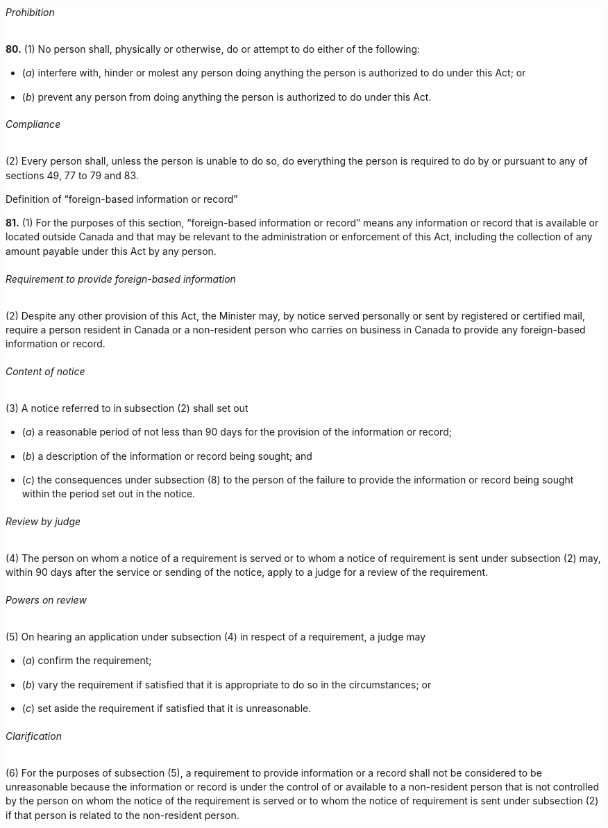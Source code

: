 ###### Prohibition

**80.** (1) No person shall, physically or otherwise, do or attempt to do either of the following:

  * (_a_) interfere with, hinder or molest any person doing anything the person is authorized to do under this Act; or

  * (_b_) prevent any person from doing anything the person is authorized to do under this Act.

###### Compliance

(2) Every person shall, unless the person is unable to do so, do everything the person is required to do by or pursuant to any of sections 49, 77 to 79 and 83.

Definition of “foreign-based information or record”

**81.** (1) For the purposes of this section, “foreign-based information or record” means any information or record that is available or located outside Canada and that may be relevant to the administration or enforcement of this Act, including the collection of any amount payable under this Act by any person.

###### Requirement to provide foreign-based information

(2) Despite any other provision of this Act, the Minister may, by notice served personally or sent by registered or certified mail, require a person resident in Canada or a non-resident person who carries on business in Canada to provide any foreign-based information or record.

###### Content of notice

(3) A notice referred to in subsection (2) shall set out

  * (_a_) a reasonable period of not less than 90 days for the provision of the information or record;

  * (_b_) a description of the information or record being sought; and

  * (_c_) the consequences under subsection (8) to the person of the failure to provide the information or record being sought within the period set out in the notice.

###### Review by judge

(4) The person on whom a notice of a requirement is served or to whom a notice of requirement is sent under subsection (2) may, within 90 days after the service or sending of the notice, apply to a judge for a review of the requirement.

###### Powers on review

(5) On hearing an application under subsection (4) in respect of a requirement, a judge may

  * (_a_) confirm the requirement;

  * (_b_) vary the requirement if satisfied that it is appropriate to do so in the circumstances; or

  * (_c_) set aside the requirement if satisfied that it is unreasonable.

###### Clarification

(6) For the purposes of subsection (5), a requirement to provide information or a record shall not be considered to be unreasonable because the information or record is under the control of or available to a non-resident person that is not controlled by the person on whom the notice of the requirement is served or to whom the notice of requirement is sent under subsection (2) if that person is related to the non-resident person.
